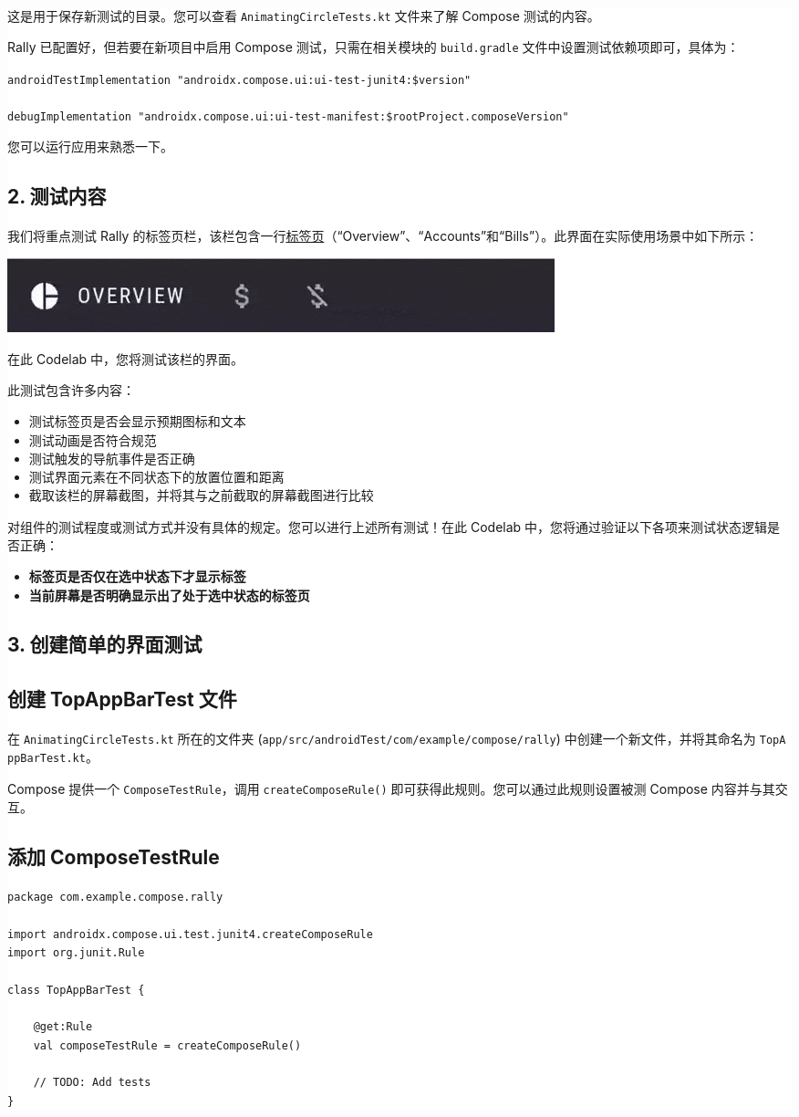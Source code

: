 这是用于保存新测试的目录。您可以查看 `AnimatingCircleTests.kt` 文件来了解 Compose 测试的内容。

Rally 已配置好，但若要在新项目中启用 Compose 测试，只需在相关模块的 `build.gradle` 文件中设置测试依赖项即可，具体为：

```auto
androidTestImplementation "androidx.compose.ui:ui-test-junit4:$version"

debugImplementation "androidx.compose.ui:ui-test-manifest:$rootProject.composeVersion"
```

您可以运行应用来熟悉一下。

## 2\. 测试内容

我们将重点测试 Rally 的标签页栏，该栏包含一行[标签页](https://material.io/components/tabs)（“Overview”、“Accounts”和“Bills”）。此界面在实际使用场景中如下所示：

![test_content.gif](/images/jetpack_compose_test/test_content.gif)

在此 Codelab 中，您将测试该栏的界面。

此测试包含许多内容：

+   测试标签页是否会显示预期图标和文本
+   测试动画是否符合规范
+   测试触发的导航事件是否正确
+   测试界面元素在不同状态下的放置位置和距离
+   截取该栏的屏幕截图，并将其与之前截取的屏幕截图进行比较

对组件的测试程度或测试方式并没有具体的规定。您可以进行上述所有测试！在此 Codelab 中，您将通过验证以下各项来测试状态逻辑是否正确：

+   **标签页是否仅在选中状态下才显示标签**
+   **当前屏幕是否明确显示出了处于选中状态的标签页**

## 3\. 创建简单的界面测试

## 创建 TopAppBarTest 文件

在 `AnimatingCircleTests.kt` 所在的文件夹 (`app/src/androidTest/com/example/compose/rally`) 中创建一个新文件，并将其命名为 `TopAppBarTest.kt`。

Compose 提供一个 `ComposeTestRule`，调用 `createComposeRule()` 即可获得此规则。您可以通过此规则设置被测 Compose 内容并与其交互。

## 添加 ComposeTestRule

```auto
package com.example.compose.rally

import androidx.compose.ui.test.junit4.createComposeRule
import org.junit.Rule

class TopAppBarTest {

    @get:Rule
    val composeTestRule = createComposeRule()

    // TODO: Add tests
}
```

